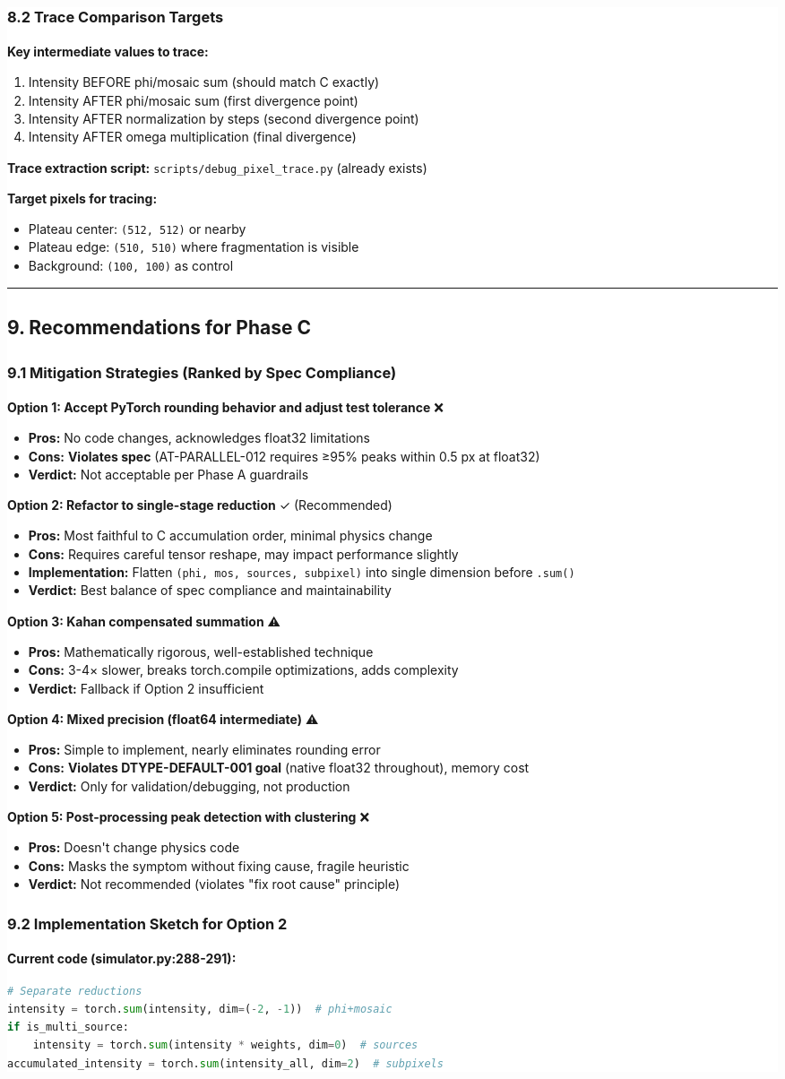 ### 8.2 Trace Comparison Targets

**Key intermediate values to trace:**
1. Intensity BEFORE phi/mosaic sum (should match C exactly)
2. Intensity AFTER phi/mosaic sum (first divergence point)
3. Intensity AFTER normalization by steps (second divergence point)
4. Intensity AFTER omega multiplication (final divergence)

**Trace extraction script:** `scripts/debug_pixel_trace.py` (already exists)

**Target pixels for tracing:**
- Plateau center: `(512, 512)` or nearby
- Plateau edge: `(510, 510)` where fragmentation is visible
- Background: `(100, 100)` as control

---

## 9. Recommendations for Phase C

### 9.1 Mitigation Strategies (Ranked by Spec Compliance)

**Option 1: Accept PyTorch rounding behavior and adjust test tolerance** ❌
- **Pros:** No code changes, acknowledges float32 limitations
- **Cons:** **Violates spec** (AT-PARALLEL-012 requires ≥95% peaks within 0.5 px at float32)
- **Verdict:** Not acceptable per Phase A guardrails

**Option 2: Refactor to single-stage reduction** ✓ (Recommended)
- **Pros:** Most faithful to C accumulation order, minimal physics change
- **Cons:** Requires careful tensor reshape, may impact performance slightly
- **Implementation:** Flatten `(phi, mos, sources, subpixel)` into single dimension before `.sum()`
- **Verdict:** Best balance of spec compliance and maintainability

**Option 3: Kahan compensated summation** ⚠️
- **Pros:** Mathematically rigorous, well-established technique
- **Cons:** 3-4× slower, breaks torch.compile optimizations, adds complexity
- **Verdict:** Fallback if Option 2 insufficient

**Option 4: Mixed precision (float64 intermediate)** ⚠️
- **Pros:** Simple to implement, nearly eliminates rounding error
- **Cons:** **Violates DTYPE-DEFAULT-001 goal** (native float32 throughout), memory cost
- **Verdict:** Only for validation/debugging, not production

**Option 5: Post-processing peak detection with clustering** ❌
- **Pros:** Doesn't change physics code
- **Cons:** Masks the symptom without fixing cause, fragile heuristic
- **Verdict:** Not recommended (violates "fix root cause" principle)

### 9.2 Implementation Sketch for Option 2

**Current code (simulator.py:288-291):**
```python
# Separate reductions
intensity = torch.sum(intensity, dim=(-2, -1))  # phi+mosaic
if is_multi_source:
    intensity = torch.sum(intensity * weights, dim=0)  # sources
accumulated_intensity = torch.sum(intensity_all, dim=2)  # subpixels
```
